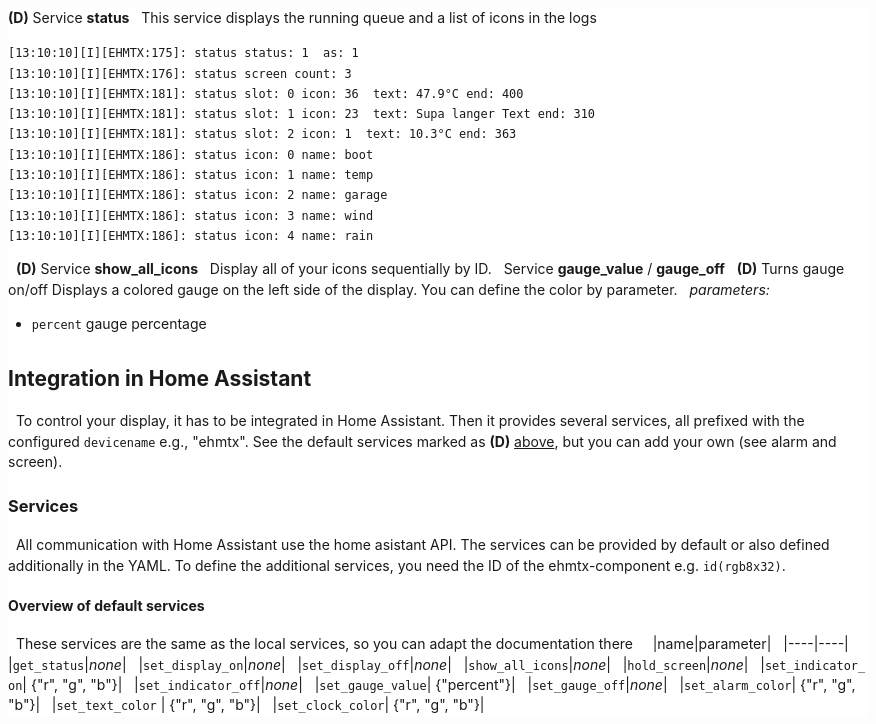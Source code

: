 **(D)** Service **status**
 
This service displays the running queue and a list of icons in the logs
 
```log
[13:10:10][I][EHMTX:175]: status status: 1  as: 1
[13:10:10][I][EHMTX:176]: status screen count: 3
[13:10:10][I][EHMTX:181]: status slot: 0 icon: 36  text: 47.9°C end: 400
[13:10:10][I][EHMTX:181]: status slot: 1 icon: 23  text: Supa langer Text end: 310
[13:10:10][I][EHMTX:181]: status slot: 2 icon: 1  text: 10.3°C end: 363
[13:10:10][I][EHMTX:186]: status icon: 0 name: boot
[13:10:10][I][EHMTX:186]: status icon: 1 name: temp
[13:10:10][I][EHMTX:186]: status icon: 2 name: garage
[13:10:10][I][EHMTX:186]: status icon: 3 name: wind
[13:10:10][I][EHMTX:186]: status icon: 4 name: rain
```
 
**(D)** Service **show_all_icons**
 
Display all of your icons sequentially by ID.
 
Service **gauge_value** / **gauge_off**
 
**(D)** Turns gauge on/off
Displays a colored gauge on the left side of the display. You can define the color by parameter.
 
_parameters:_
 
- ```percent``` gauge percentage
 
## Integration in Home Assistant
 
To control your display, it has to be integrated in Home Assistant. Then it provides several services, all prefixed with the configured `devicename` e.g., "ehmtx". See the default services marked as **(D)** [above](#services), but you can add your own (see alarm and screen).
 
### Services
 
All communication with Home Assistant use the home asistant API. The services can be provided by default or also defined additionally in the YAML. To define the additional services, you need the ID of the ehmtx-component e.g. ```id(rgb8x32)```.
 
#### Overview of default services
 
These services are the same as the local services, so you can adapt the documentation there
 
  |name|parameter|
  |----|----|
  |`get_status`|*none*|
  |`set_display_on`|*none*|
  |`set_display_off`|*none*|
  |`show_all_icons`|*none*|
  |`hold_screen`|*none*|
  |`set_indicator_on`| {"r", "g", "b"}|
  |`set_indicator_off`|*none*|
  |`set_gauge_value`| {"percent"}|
  |`set_gauge_off`|*none*|
  |`set_alarm_color`| {"r", "g", "b"}|
  |`set_text_color` | {"r", "g", "b"}|
  |`set_clock_color`| {"r", "g", "b"}|